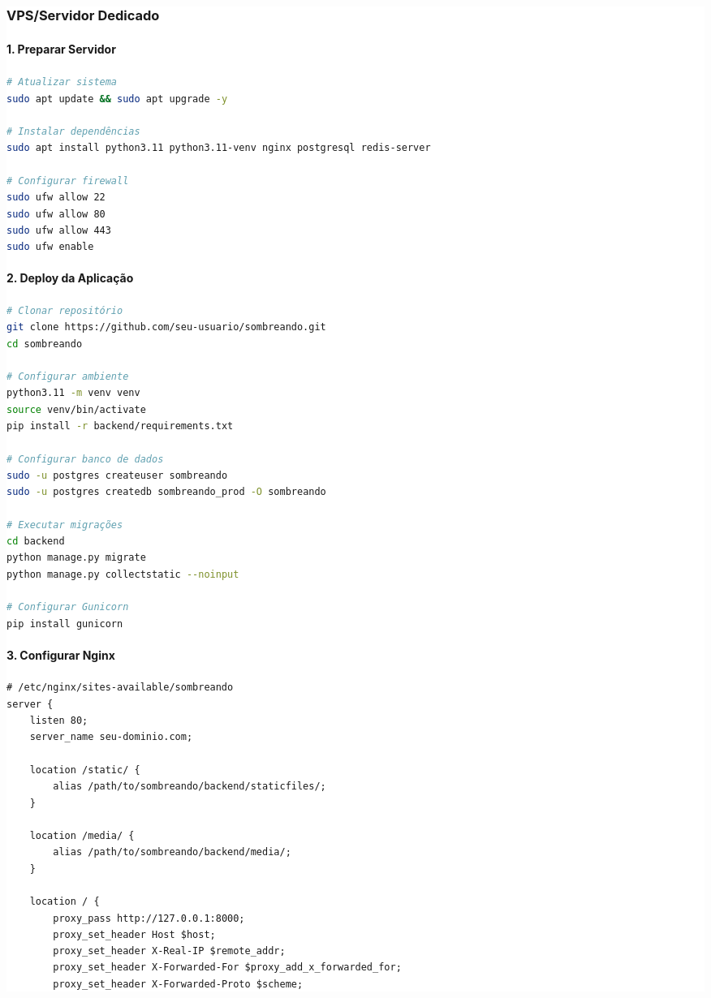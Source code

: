 ### VPS/Servidor Dedicado

#### 1. Preparar Servidor

```bash
# Atualizar sistema
sudo apt update && sudo apt upgrade -y

# Instalar dependências
sudo apt install python3.11 python3.11-venv nginx postgresql redis-server

# Configurar firewall
sudo ufw allow 22
sudo ufw allow 80
sudo ufw allow 443
sudo ufw enable
```

#### 2. Deploy da Aplicação

```bash
# Clonar repositório
git clone https://github.com/seu-usuario/sombreando.git
cd sombreando

# Configurar ambiente
python3.11 -m venv venv
source venv/bin/activate
pip install -r backend/requirements.txt

# Configurar banco de dados
sudo -u postgres createuser sombreando
sudo -u postgres createdb sombreando_prod -O sombreando

# Executar migrações
cd backend
python manage.py migrate
python manage.py collectstatic --noinput

# Configurar Gunicorn
pip install gunicorn
```

#### 3. Configurar Nginx

```nginx
# /etc/nginx/sites-available/sombreando
server {
    listen 80;
    server_name seu-dominio.com;
    
    location /static/ {
        alias /path/to/sombreando/backend/staticfiles/;
    }
    
    location /media/ {
        alias /path/to/sombreando/backend/media/;
    }
    
    location / {
        proxy_pass http://127.0.0.1:8000;
        proxy_set_header Host $host;
        proxy_set_header X-Real-IP $remote_addr;
        proxy_set_header X-Forwarded-For $proxy_add_x_forwarded_for;
        proxy_set_header X-Forwarded-Proto $scheme;
```